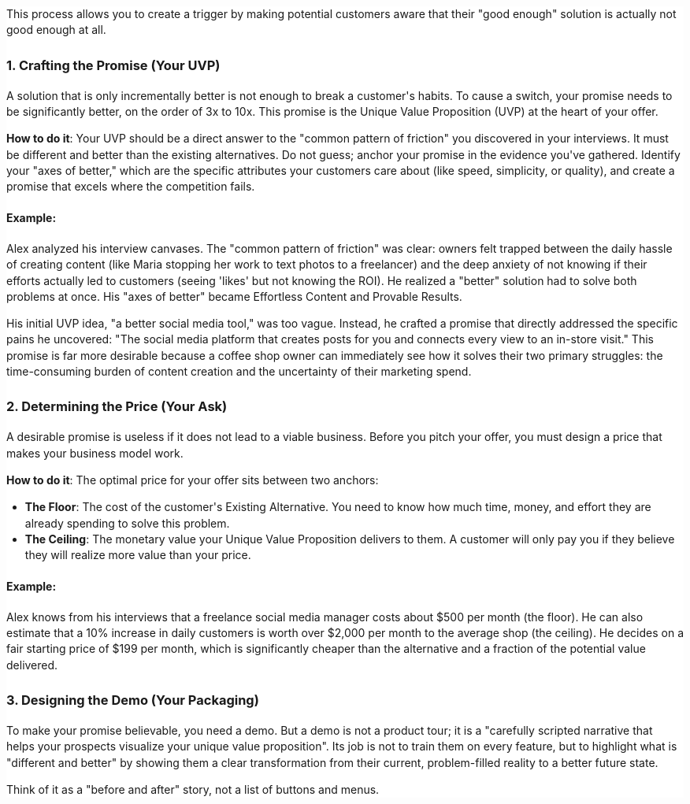 This process allows you to create a trigger by making potential customers aware that their "good enough" solution is actually not good enough at all.

### 1. Crafting the Promise (Your UVP)

A solution that is only incrementally better is not enough to break a customer's habits. To cause a switch, your promise needs to be significantly better, on the order of 3x to 10x. This promise is the Unique Value Proposition (UVP) at the heart of your offer.

**How to do it**: Your UVP should be a direct answer to the "common pattern of friction" you discovered in your interviews. It must be different and better than the existing alternatives. Do not guess; anchor your promise in the evidence you've gathered. Identify your "axes of better," which are the specific attributes your customers care about (like speed, simplicity, or quality), and create a promise that excels where the competition fails.

#### Example: 
Alex analyzed his interview canvases. The "common pattern of friction" was clear: owners felt trapped between the daily hassle of creating content (like Maria stopping her work to text photos to a freelancer) and the deep anxiety of not knowing if their efforts actually led to customers (seeing 'likes' but not knowing the ROI). He realized a "better" solution had to solve both problems at once. His "axes of better" became Effortless Content and Provable Results.

His initial UVP idea, "a better social media tool," was too vague. Instead, he crafted a promise that directly addressed the specific pains he uncovered: "The social media platform that creates posts for you and connects every view to an in-store visit." This promise is far more desirable because a coffee shop owner can immediately see how it solves their two primary struggles: the time-consuming burden of content creation and the uncertainty of their marketing spend.

### 2. Determining the Price (Your Ask)

A desirable promise is useless if it does not lead to a viable business. Before you pitch your offer, you must design a price that makes your business model work.

**How to do it**: The optimal price for your offer sits between two anchors:

- **The Floor**: The cost of the customer's Existing Alternative. You need to know how much time, money, and effort they are already spending to solve this problem.
- **The Ceiling**: The monetary value your Unique Value Proposition delivers to them. A customer will only pay you if they believe they will realize more value than your price.

#### Example: 
Alex knows from his interviews that a freelance social media manager costs about $500 per month (the floor). He can also estimate that a 10% increase in daily customers is worth over $2,000 per month to the average shop (the ceiling). He decides on a fair starting price of $199 per month, which is significantly cheaper than the alternative and a fraction of the potential value delivered.

### 3. Designing the Demo (Your Packaging)

To make your promise believable, you need a demo. But a demo is not a product tour; it is a "carefully scripted narrative that helps your prospects visualize your unique value proposition". Its job is not to train them on every feature, but to highlight what is "different and better" by showing them a clear transformation from their current, problem-filled reality to a better future state.

Think of it as a "before and after" story, not a list of buttons and menus.
